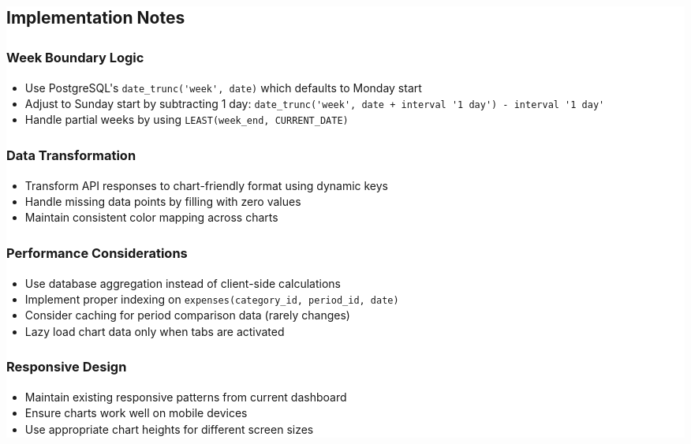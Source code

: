 ## Implementation Notes

### Week Boundary Logic

- Use PostgreSQL's `date_trunc('week', date)` which defaults to Monday start
- Adjust to Sunday start by subtracting 1 day: `date_trunc('week', date + interval '1 day') - interval '1 day'`
- Handle partial weeks by using `LEAST(week_end, CURRENT_DATE)`

### Data Transformation

- Transform API responses to chart-friendly format using dynamic keys
- Handle missing data points by filling with zero values
- Maintain consistent color mapping across charts

### Performance Considerations

- Use database aggregation instead of client-side calculations
- Implement proper indexing on `expenses(category_id, period_id, date)`
- Consider caching for period comparison data (rarely changes)
- Lazy load chart data only when tabs are activated

### Responsive Design

- Maintain existing responsive patterns from current dashboard
- Ensure charts work well on mobile devices
- Use appropriate chart heights for different screen sizes
